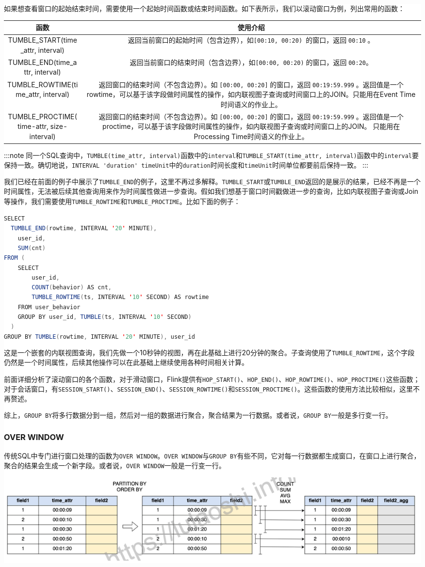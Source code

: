 如果想查看窗口的起始结束时间，需要使用一个起始时间函数或结束时间函数。如下表所示，我们以滚动窗口为例，列出常用的函数：

|                   函数                    |                           使用介绍                           |
| :---------------------------------------: | :----------------------------------------------------------: |
|     TUMBLE_START(time_attr, interval)     | 返回当前窗口的起始时间（包含边界），如`[00:10, 00:20) `的窗口，返回 `00:10` 。 |
|      TUMBLE_END(time_attr, interval)      | 返回当前窗口的结束时间（包含边界），如`[00:00, 00:20)` 的窗口，返回 `00:20`。 |
|    TUMBLE_ROWTIME(time_attr, interval)    | 返回窗口的结束时间（不包含边界）。如 `[00:00, 00:20]` 的窗口，返回 `00:19:59.999` 。返回值是一个rowtime，可以基于该字段做时间属性的操作，如内联视图子查询或时间窗口上的JOIN。只能用在Event Time时间语义的作业上。 |
| TUMBLE_PROCTIME(time-attr, size-interval) | 返回窗口的结束时间（不包含边界）。如 `[00:00, 00:20]` 的窗口，返回 `00:19:59.999` 。返回值是一个proctime，可以基于该字段做时间属性的操作，如内联视图子查询或时间窗口上的JOIN。 只能用在Processing Time时间语义的作业上。 |

:::note
同一个SQL查询中，`TUMBLE(time_attr, interval)`函数中的`interval`和`TUMBLE_START(time_attr, interval)`函数中的`interval`要保持一致。确切地说，`INTERVAL 'duration' timeUnit`中的`duration`时间长度和`timeUnit`时间单位都要前后保持一致。
:::

我们已经在前面的例子中展示了`TUMBLE_END`的例子，这里不再过多解释。`TUMBLE_START`或`TUMBLE_END`返回的是展示的结果，已经不再是一个时间属性，无法被后续其他查询用来作为时间属性做进一步查询。假如我们想基于窗口时间戳做进一步的查询，比如内联视图子查询或Join等操作，我们需要使用`TUMBLE_ROWTIME`和`TUMBLE_PROCTIME`。比如下面的例子：

```java
SELECT 
  TUMBLE_END(rowtime, INTERVAL '20' MINUTE),
	user_id,
	SUM(cnt) 
FROM (
    SELECT 
    	user_id, 
    	COUNT(behavior) AS cnt, 
    	TUMBLE_ROWTIME(ts, INTERVAL '10' SECOND) AS rowtime 
    FROM user_behavior
    GROUP BY user_id, TUMBLE(ts, INTERVAL '10' SECOND)
  )
GROUP BY TUMBLE(rowtime, INTERVAL '20' MINUTE), user_id
```

这是一个嵌套的内联视图查询，我们先做一个10秒钟的视图，再在此基础上进行20分钟的聚合。子查询使用了`TUMBLE_ROWTIME`，这个字段仍然是一个时间属性，后续其他操作可以在此基础上继续使用各种时间相关计算。

前面详细分析了滚动窗口的各个函数，对于滑动窗口，Flink提供有`HOP_START()`、`HOP_END()`、`HOP_ROWTIME()`、`HOP_PROCTIME()`这些函数；对于会话窗口，有`SESSION_START()`、`SESSION_END()`、`SESSION_ROWTIME()`和`SESSION_PROCTIME()`。这些函数的使用方法比较相似，这里不再赘述。

综上，`GROUP BY`将多行数据分到一组，然后对一组的数据进行聚合，聚合结果为一行数据。或者说，`GROUP BY`一般是多行变一行。

### OVER WINDOW

传统SQL中专门进行窗口处理的函数为`OVER WINDOW`。`OVER WINDOW`与`GROUP BY`有些不同，它对每一行数据都生成窗口，在窗口上进行聚合，聚合的结果会生成一个新字段。或者说，`OVER WINDOW`一般是一行变一行。

![OVER WINDOW示意图](./img/over-window.png)
